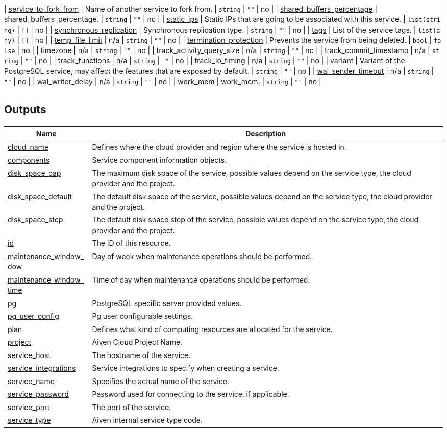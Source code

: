 | <a name="input_service_to_fork_from"></a> [service\_to\_fork\_from](#input\_service\_to\_fork\_from) | Name of another service to fork from. | `string` | `""` | no |
| <a name="input_shared_buffers_percentage"></a> [shared\_buffers\_percentage](#input\_shared\_buffers\_percentage) | shared\_buffers\_percentage. | `string` | `""` | no |
| <a name="input_static_ips"></a> [static\_ips](#input\_static\_ips) | Static IPs that are going to be associated with this service. | `list(string)` | `[]` | no |
| <a name="input_synchronous_replication"></a> [synchronous\_replication](#input\_synchronous\_replication) | Synchronous replication type. | `string` | `""` | no |
| <a name="input_tags"></a> [tags](#input\_tags) | List of the service tags. | `list(any)` | `[]` | no |
| <a name="input_temp_file_limit"></a> [temp\_file\_limit](#input\_temp\_file\_limit) | n/a | `string` | `""` | no |
| <a name="input_termination_protection"></a> [termination\_protection](#input\_termination\_protection) | Prevents the service from being deleted. | `bool` | `false` | no |
| <a name="input_timezone"></a> [timezone](#input\_timezone) | n/a | `string` | `""` | no |
| <a name="input_track_activity_query_size"></a> [track\_activity\_query\_size](#input\_track\_activity\_query\_size) | n/a | `string` | `""` | no |
| <a name="input_track_commit_timestamp"></a> [track\_commit\_timestamp](#input\_track\_commit\_timestamp) | n/a | `string` | `""` | no |
| <a name="input_track_functions"></a> [track\_functions](#input\_track\_functions) | n/a | `string` | `""` | no |
| <a name="input_track_io_timing"></a> [track\_io\_timing](#input\_track\_io\_timing) | n/a | `string` | `""` | no |
| <a name="input_variant"></a> [variant](#input\_variant) | Variant of the PostgreSQL service, may affect the features that are exposed by default. | `string` | `""` | no |
| <a name="input_wal_sender_timeout"></a> [wal\_sender\_timeout](#input\_wal\_sender\_timeout) | n/a | `string` | `""` | no |
| <a name="input_wal_writer_delay"></a> [wal\_writer\_delay](#input\_wal\_writer\_delay) | n/a | `string` | `""` | no |
| <a name="input_work_mem"></a> [work\_mem](#input\_work\_mem) | work\_mem. | `string` | `""` | no |

## Outputs

| Name | Description |
|------|-------------|
| <a name="output_cloud_name"></a> [cloud\_name](#output\_cloud\_name) | Defines where the cloud provider and region where the service is hosted in. |
| <a name="output_components"></a> [components](#output\_components) | Service component information objects. |
| <a name="output_disk_space_cap"></a> [disk\_space\_cap](#output\_disk\_space\_cap) | The maximum disk space of the service, possible values depend on the service type, the cloud provider and the project. |
| <a name="output_disk_space_default"></a> [disk\_space\_default](#output\_disk\_space\_default) | The default disk space of the service, possible values depend on the service type, the cloud provider and the project. |
| <a name="output_disk_space_step"></a> [disk\_space\_step](#output\_disk\_space\_step) | The default disk space step of the service, possible values depend on the service type, the cloud provider and the project. |
| <a name="output_id"></a> [id](#output\_id) | The ID of this resource. |
| <a name="output_maintenance_window_dow"></a> [maintenance\_window\_dow](#output\_maintenance\_window\_dow) | Day of week when maintenance operations should be performed. |
| <a name="output_maintenance_window_time"></a> [maintenance\_window\_time](#output\_maintenance\_window\_time) | Time of day when maintenance operations should be performed. |
| <a name="output_pg"></a> [pg](#output\_pg) | PostgreSQL specific server provided values. |
| <a name="output_pg_user_config"></a> [pg\_user\_config](#output\_pg\_user\_config) | Pg user configurable settings. |
| <a name="output_plan"></a> [plan](#output\_plan) | Defines what kind of computing resources are allocated for the service. |
| <a name="output_project"></a> [project](#output\_project) | Aiven Cloud Project Name. |
| <a name="output_service_host"></a> [service\_host](#output\_service\_host) | The hostname of the service. |
| <a name="output_service_integrations"></a> [service\_integrations](#output\_service\_integrations) | Service integrations to specify when creating a service. |
| <a name="output_service_name"></a> [service\_name](#output\_service\_name) | Specifies the actual name of the service. |
| <a name="output_service_password"></a> [service\_password](#output\_service\_password) | Password used for connecting to the service, if applicable. |
| <a name="output_service_port"></a> [service\_port](#output\_service\_port) | The port of the service. |
| <a name="output_service_type"></a> [service\_type](#output\_service\_type) | Aiven internal service type code. |